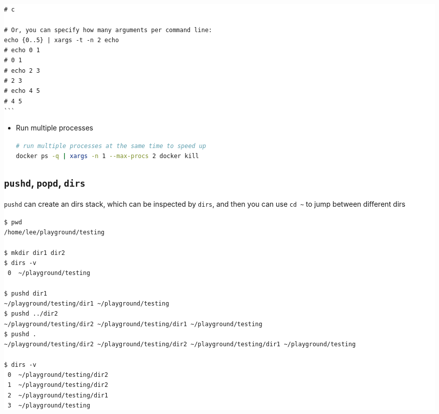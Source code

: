     # c

    # Or, you can specify how many arguments per command line:
    echo {0..5} | xargs -t -n 2 echo
    # echo 0 1
    # 0 1
    # echo 2 3
    # 2 3
    # echo 4 5
    # 4 5
    ```

* Run multiple processes

    ```sh
    # run multiple processes at the same time to speed up
    docker ps -q | xargs -n 1 --max-procs 2 docker kill
    ```

## `pushd`, `popd`, `dirs`

`pushd` can create an dirs stack, which can be inspected by `dirs`, and then you can use `cd ~` to jump between different dirs

    $ pwd
    /home/lee/playground/testing

    $ mkdir dir1 dir2
    $ dirs -v
     0  ~/playground/testing

    $ pushd dir1
    ~/playground/testing/dir1 ~/playground/testing
    $ pushd ../dir2
    ~/playground/testing/dir2 ~/playground/testing/dir1 ~/playground/testing
    $ pushd .
    ~/playground/testing/dir2 ~/playground/testing/dir2 ~/playground/testing/dir1 ~/playground/testing

    $ dirs -v
     0  ~/playground/testing/dir2
     1  ~/playground/testing/dir2
     2  ~/playground/testing/dir1
     3  ~/playground/testing
